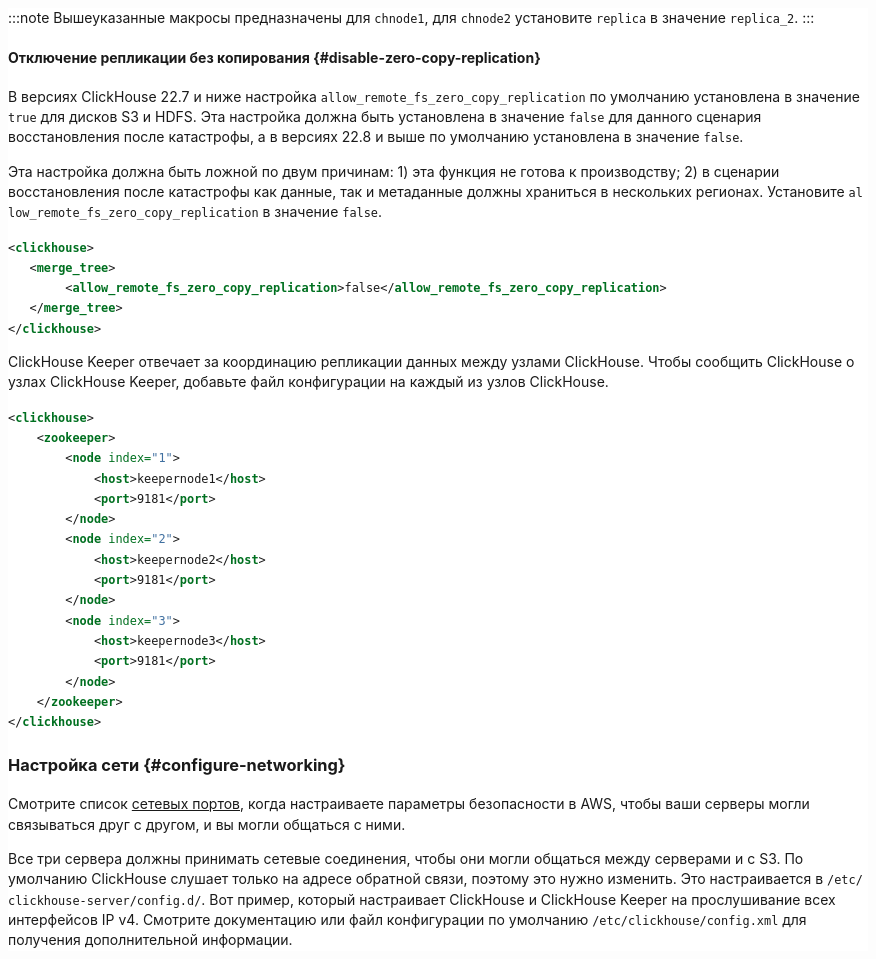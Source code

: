 :::note
Вышеуказанные макросы предназначены для `chnode1`, для `chnode2` установите `replica` в значение `replica_2`.
:::

#### Отключение репликации без копирования {#disable-zero-copy-replication}

В версиях ClickHouse 22.7 и ниже настройка `allow_remote_fs_zero_copy_replication` по умолчанию установлена в значение `true` для дисков S3 и HDFS. Эта настройка должна быть установлена в значение `false` для данного сценария восстановления после катастрофы, а в версиях 22.8 и выше по умолчанию установлена в значение `false`.

Эта настройка должна быть ложной по двум причинам: 1) эта функция не готова к производству; 2) в сценарии восстановления после катастрофы как данные, так и метаданные должны храниться в нескольких регионах. Установите `allow_remote_fs_zero_copy_replication` в значение `false`.

```xml title="/etc/clickhouse-server/config.d/remote-servers.xml"
<clickhouse>
   <merge_tree>
        <allow_remote_fs_zero_copy_replication>false</allow_remote_fs_zero_copy_replication>
   </merge_tree>
</clickhouse>
```

ClickHouse Keeper отвечает за координацию репликации данных между узлами ClickHouse. Чтобы сообщить ClickHouse о узлах ClickHouse Keeper, добавьте файл конфигурации на каждый из узлов ClickHouse.

```xml title="/etc/clickhouse-server/config.d/use_keeper.xml"
<clickhouse>
    <zookeeper>
        <node index="1">
            <host>keepernode1</host>
            <port>9181</port>
        </node>
        <node index="2">
            <host>keepernode2</host>
            <port>9181</port>
        </node>
        <node index="3">
            <host>keepernode3</host>
            <port>9181</port>
        </node>
    </zookeeper>
</clickhouse>
```

### Настройка сети {#configure-networking}

Смотрите список [сетевых портов](../../../guides/sre/network-ports.md), когда настраиваете параметры безопасности в AWS, чтобы ваши серверы могли связываться друг с другом, и вы могли общаться с ними.

Все три сервера должны принимать сетевые соединения, чтобы они могли общаться между серверами и с S3. По умолчанию ClickHouse слушает только на адресе обратной связи, поэтому это нужно изменить. Это настраивается в `/etc/clickhouse-server/config.d/`. Вот пример, который настраивает ClickHouse и ClickHouse Keeper на прослушивание всех интерфейсов IP v4. Смотрите документацию или файл конфигурации по умолчанию `/etc/clickhouse/config.xml` для получения дополнительной информации.
